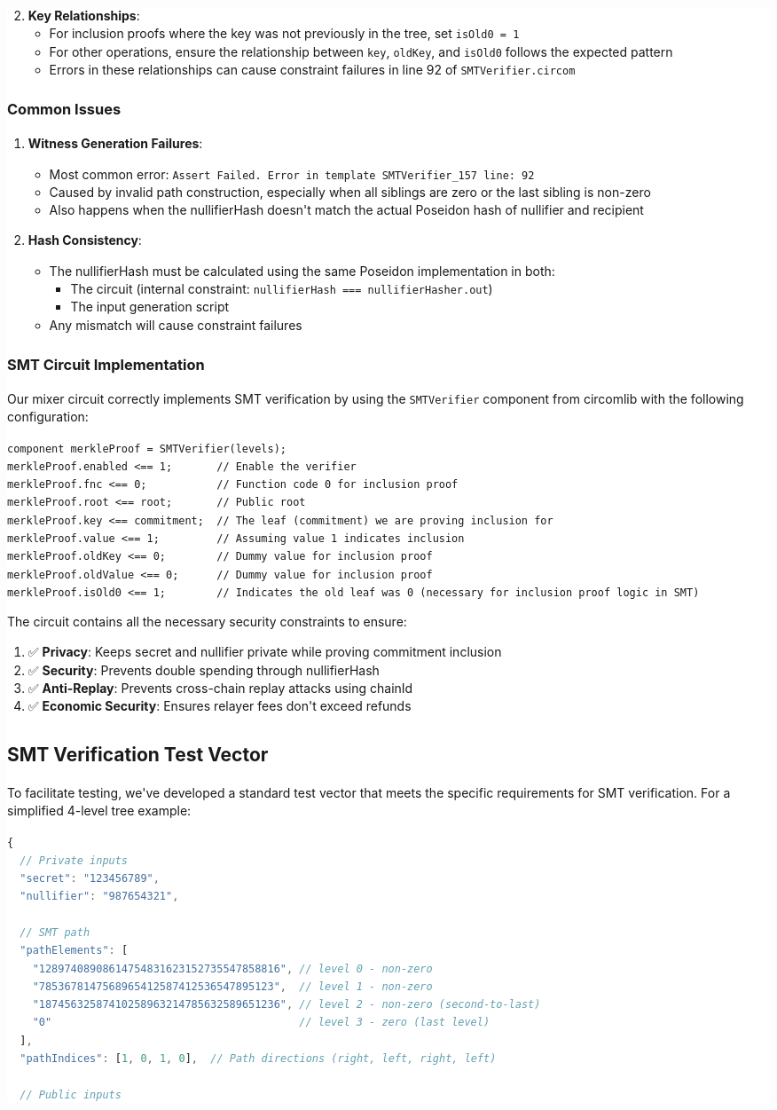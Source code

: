 2. **Key Relationships**:
   - For inclusion proofs where the key was not previously in the tree, set `isOld0 = 1`
   - For other operations, ensure the relationship between `key`, `oldKey`, and `isOld0` follows the expected pattern
   - Errors in these relationships can cause constraint failures in line 92 of `SMTVerifier.circom`

### Common Issues

1. **Witness Generation Failures**:
   - Most common error: `Assert Failed. Error in template SMTVerifier_157 line: 92`
   - Caused by invalid path construction, especially when all siblings are zero or the last sibling is non-zero
   - Also happens when the nullifierHash doesn't match the actual Poseidon hash of nullifier and recipient

2. **Hash Consistency**:
   - The nullifierHash must be calculated using the same Poseidon implementation in both:
     - The circuit (internal constraint: `nullifierHash === nullifierHasher.out`)
     - The input generation script
   - Any mismatch will cause constraint failures

### SMT Circuit Implementation

Our mixer circuit correctly implements SMT verification by using the `SMTVerifier` component from circomlib with the following configuration:

```circom
component merkleProof = SMTVerifier(levels);
merkleProof.enabled <== 1;       // Enable the verifier
merkleProof.fnc <== 0;           // Function code 0 for inclusion proof
merkleProof.root <== root;       // Public root
merkleProof.key <== commitment;  // The leaf (commitment) we are proving inclusion for
merkleProof.value <== 1;         // Assuming value 1 indicates inclusion
merkleProof.oldKey <== 0;        // Dummy value for inclusion proof
merkleProof.oldValue <== 0;      // Dummy value for inclusion proof
merkleProof.isOld0 <== 1;        // Indicates the old leaf was 0 (necessary for inclusion proof logic in SMT)
```

The circuit contains all the necessary security constraints to ensure:
1. ✅ **Privacy**: Keeps secret and nullifier private while proving commitment inclusion
2. ✅ **Security**: Prevents double spending through nullifierHash
3. ✅ **Anti-Replay**: Prevents cross-chain replay attacks using chainId
4. ✅ **Economic Security**: Ensures relayer fees don't exceed refunds

## SMT Verification Test Vector

To facilitate testing, we've developed a standard test vector that meets the specific requirements for SMT verification. For a simplified 4-level tree example:

```javascript
{
  // Private inputs
  "secret": "123456789",
  "nullifier": "987654321",
  
  // SMT path 
  "pathElements": [
    "12897408908614754831623152735547858816", // level 0 - non-zero
    "7853678147568965412587412536547895123",  // level 1 - non-zero
    "18745632587410258963214785632589651236", // level 2 - non-zero (second-to-last)
    "0"                                       // level 3 - zero (last level)
  ],
  "pathIndices": [1, 0, 1, 0],  // Path directions (right, left, right, left)
  
  // Public inputs
```